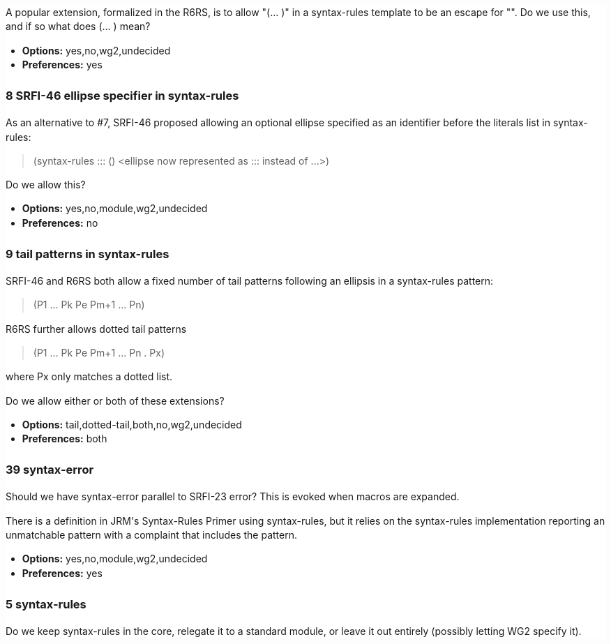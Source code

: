 A popular extension, formalized in the R6RS,
is to allow "(... <templ>)" in a syntax-rules template
to be an escape for "<templ>".  Do we use this, and
if so what does (... <t1> <t2>) mean?

* **Options:** yes,no,wg2,undecided
* **Preferences:** yes

### 8 SRFI-46 ellipse specifier in syntax-rules

As an alternative to #7, SRFI-46 proposed
allowing an optional ellipse specified as
an identifier before the literals list in
syntax-rules:

> (syntax-rules ::: ()
> <ellipse now represented as ::: instead of ...>)

Do we allow this?

* **Options:** yes,no,module,wg2,undecided
* **Preferences:** no

### 9 tail patterns in syntax-rules

SRFI-46 and R6RS both allow a fixed number of
tail patterns following an ellipsis in a syntax-rules
pattern:

> (P1 ... Pk Pe <ellipsis> Pm+1 ... Pn)

R6RS further allows dotted tail patterns

> (P1 ... Pk Pe <ellipsis> Pm+1 ... Pn . Px)

where Px only matches a dotted list.

Do we allow either or both of these extensions?

* **Options:** tail,dotted-tail,both,no,wg2,undecided
* **Preferences:** both

### 39 syntax-error

Should we have syntax-error parallel to SRFI-23 error?  This is evoked
when macros are expanded.

There is a definition in JRM's Syntax-Rules Primer using syntax-rules,
but it relies on the syntax-rules implementation reporting an
unmatchable pattern with a complaint that includes the pattern.

* **Options:** yes,no,module,wg2,undecided
* **Preferences:** yes

### 5 syntax-rules

Do we keep syntax-rules in the core, relegate
it to a standard module, or leave it out entirely
(possibly letting WG2 specify it).
